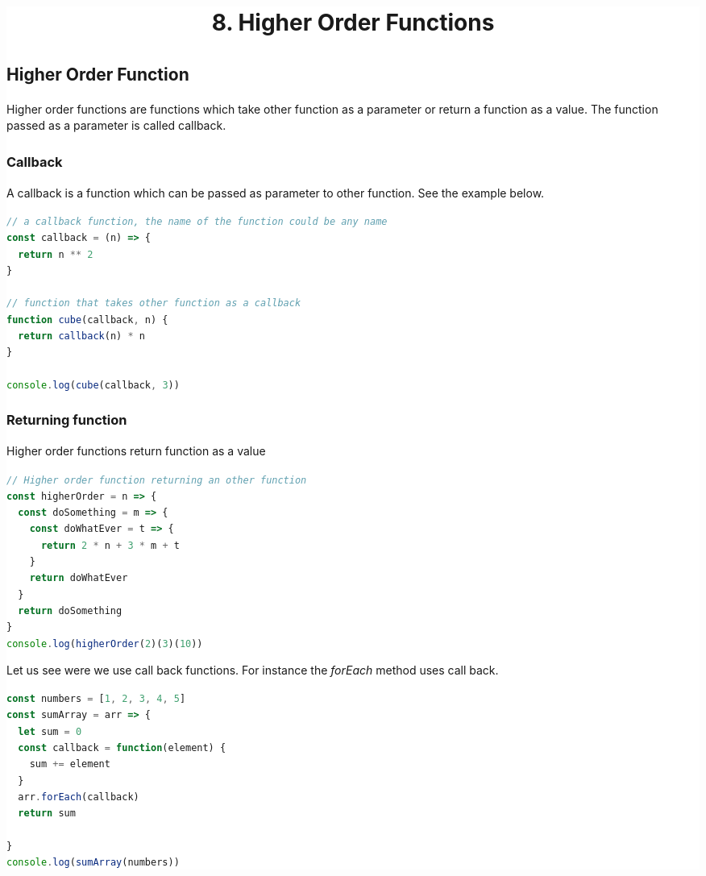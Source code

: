 <div align="center">
  <h1>8. Higher Order Functions</h1>
</div>

## Higher Order Function

Higher order functions are functions which take other function as a parameter or return a function as a value. The function passed as a parameter is called callback.

### Callback

A callback is a function which can be passed as parameter to other function. See the example below.

```js
// a callback function, the name of the function could be any name
const callback = (n) => {
  return n ** 2
}
​
// function that takes other function as a callback
function cube(callback, n) {
  return callback(n) * n
}
​
console.log(cube(callback, 3))
```

### Returning function

Higher order functions return function as a value
​
```js
// Higher order function returning an other function
const higherOrder = n => {
  const doSomething = m => {
    const doWhatEver = t => {
      return 2 * n + 3 * m + t
    }
    return doWhatEver
  }
  return doSomething
}
console.log(higherOrder(2)(3)(10))
```

Let us see were we use call back functions. For instance the _forEach_ method uses call back.

```js
const numbers = [1, 2, 3, 4, 5]
const sumArray = arr => {
  let sum = 0
  const callback = function(element) {
    sum += element
  }
  arr.forEach(callback)
  return sum

}
console.log(sumArray(numbers))
```
